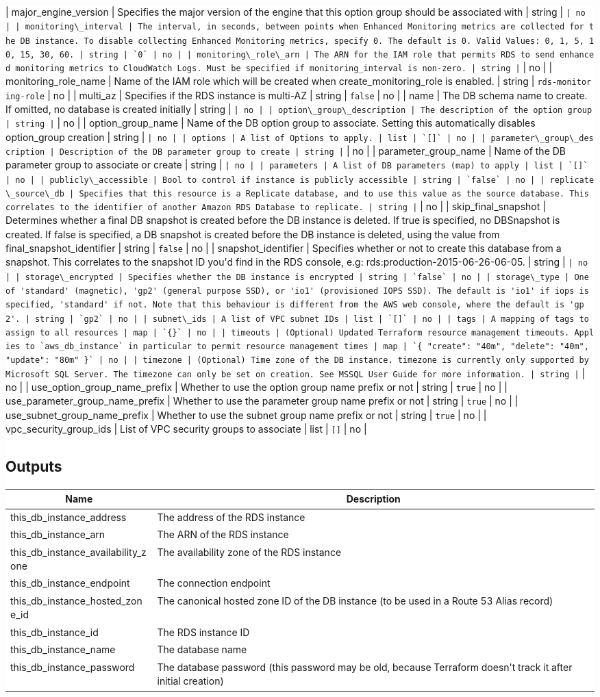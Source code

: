 | major\_engine\_version | Specifies the major version of the engine that this option group should be associated with | string | `` | no |
| monitoring\_interval | The interval, in seconds, between points when Enhanced Monitoring metrics are collected for the DB instance. To disable collecting Enhanced Monitoring metrics, specify 0. The default is 0. Valid Values: 0, 1, 5, 10, 15, 30, 60. | string | `0` | no |
| monitoring\_role\_arn | The ARN for the IAM role that permits RDS to send enhanced monitoring metrics to CloudWatch Logs. Must be specified if monitoring_interval is non-zero. | string | `` | no |
| monitoring\_role\_name | Name of the IAM role which will be created when create_monitoring_role is enabled. | string | `rds-monitoring-role` | no |
| multi\_az | Specifies if the RDS instance is multi-AZ | string | `false` | no |
| name | The DB schema name to create. If omitted, no database is created initially | string | `` | no |
| option\_group\_description | The description of the option group | string | `` | no |
| option\_group\_name | Name of the DB option group to associate. Setting this automatically disables option_group creation | string | `` | no |
| options | A list of Options to apply. | list | `[]` | no |
| parameter\_group\_description | Description of the DB parameter group to create | string | `` | no |
| parameter\_group\_name | Name of the DB parameter group to associate or create | string | `` | no |
| parameters | A list of DB parameters (map) to apply | list | `[]` | no |
| publicly\_accessible | Bool to control if instance is publicly accessible | string | `false` | no |
| replicate\_source\_db | Specifies that this resource is a Replicate database, and to use this value as the source database. This correlates to the identifier of another Amazon RDS Database to replicate. | string | `` | no |
| skip\_final\_snapshot | Determines whether a final DB snapshot is created before the DB instance is deleted. If true is specified, no DBSnapshot is created. If false is specified, a DB snapshot is created before the DB instance is deleted, using the value from final_snapshot_identifier | string | `false` | no |
| snapshot\_identifier | Specifies whether or not to create this database from a snapshot. This correlates to the snapshot ID you'd find in the RDS console, e.g: rds:production-2015-06-26-06-05. | string | `` | no |
| storage\_encrypted | Specifies whether the DB instance is encrypted | string | `false` | no |
| storage\_type | One of 'standard' (magnetic), 'gp2' (general purpose SSD), or 'io1' (provisioned IOPS SSD). The default is 'io1' if iops is specified, 'standard' if not. Note that this behaviour is different from the AWS web console, where the default is 'gp2'. | string | `gp2` | no |
| subnet\_ids | A list of VPC subnet IDs | list | `[]` | no |
| tags | A mapping of tags to assign to all resources | map | `{}` | no |
| timeouts | (Optional) Updated Terraform resource management timeouts. Applies to `aws_db_instance` in particular to permit resource management times | map | `{ "create": "40m", "delete": "40m", "update": "80m" }` | no |
| timezone | (Optional) Time zone of the DB instance. timezone is currently only supported by Microsoft SQL Server. The timezone can only be set on creation. See MSSQL User Guide for more information. | string | `` | no |
| use\_option\_group\_name\_prefix | Whether to use the option group name prefix or not | string | `true` | no |
| use\_parameter\_group\_name\_prefix | Whether to use the parameter group name prefix or not | string | `true` | no |
| use\_subnet\_group\_name\_prefix | Whether to use the subnet group name prefix or not | string | `true` | no |
| vpc\_security\_group\_ids | List of VPC security groups to associate | list | `[]` | no |

## Outputs

| Name | Description |
|------|-------------|
| this\_db\_instance\_address | The address of the RDS instance |
| this\_db\_instance\_arn | The ARN of the RDS instance |
| this\_db\_instance\_availability\_zone | The availability zone of the RDS instance |
| this\_db\_instance\_endpoint | The connection endpoint |
| this\_db\_instance\_hosted\_zone\_id | The canonical hosted zone ID of the DB instance (to be used in a Route 53 Alias record) |
| this\_db\_instance\_id | The RDS instance ID |
| this\_db\_instance\_name | The database name |
| this\_db\_instance\_password | The database password (this password may be old, because Terraform doesn't track it after initial creation) |